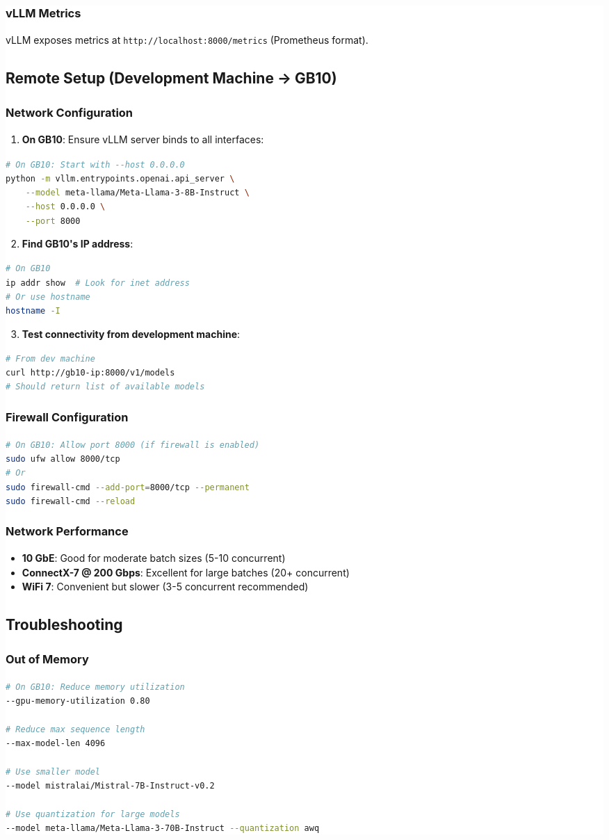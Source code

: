 ### vLLM Metrics

vLLM exposes metrics at `http://localhost:8000/metrics` (Prometheus format).

## Remote Setup (Development Machine → GB10)

### Network Configuration

1. **On GB10**: Ensure vLLM server binds to all interfaces:
```bash
# On GB10: Start with --host 0.0.0.0
python -m vllm.entrypoints.openai.api_server \
    --model meta-llama/Meta-Llama-3-8B-Instruct \
    --host 0.0.0.0 \
    --port 8000
```

2. **Find GB10's IP address**:
```bash
# On GB10
ip addr show  # Look for inet address
# Or use hostname
hostname -I
```

3. **Test connectivity from development machine**:
```bash
# From dev machine
curl http://gb10-ip:8000/v1/models
# Should return list of available models
```

### Firewall Configuration

```bash
# On GB10: Allow port 8000 (if firewall is enabled)
sudo ufw allow 8000/tcp
# Or
sudo firewall-cmd --add-port=8000/tcp --permanent
sudo firewall-cmd --reload
```

### Network Performance

- **10 GbE**: Good for moderate batch sizes (5-10 concurrent)
- **ConnectX-7 @ 200 Gbps**: Excellent for large batches (20+ concurrent)
- **WiFi 7**: Convenient but slower (3-5 concurrent recommended)

## Troubleshooting

### Out of Memory

```bash
# On GB10: Reduce memory utilization
--gpu-memory-utilization 0.80

# Reduce max sequence length
--max-model-len 4096

# Use smaller model
--model mistralai/Mistral-7B-Instruct-v0.2

# Use quantization for large models
--model meta-llama/Meta-Llama-3-70B-Instruct --quantization awq
```
